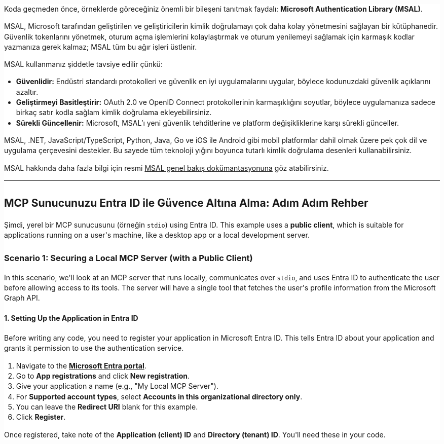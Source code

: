 Koda geçmeden önce, örneklerde göreceğiniz önemli bir bileşeni tanıtmak faydalı: **Microsoft Authentication Library (MSAL)**.

MSAL, Microsoft tarafından geliştirilen ve geliştiricilerin kimlik doğrulamayı çok daha kolay yönetmesini sağlayan bir kütüphanedir. Güvenlik tokenlarını yönetmek, oturum açma işlemlerini kolaylaştırmak ve oturum yenilemeyi sağlamak için karmaşık kodlar yazmanıza gerek kalmaz; MSAL tüm bu ağır işleri üstlenir.

MSAL kullanmanız şiddetle tavsiye edilir çünkü:

- **Güvenlidir:** Endüstri standardı protokolleri ve güvenlik en iyi uygulamalarını uygular, böylece kodunuzdaki güvenlik açıklarını azaltır.  
- **Geliştirmeyi Basitleştirir:** OAuth 2.0 ve OpenID Connect protokollerinin karmaşıklığını soyutlar, böylece uygulamanıza sadece birkaç satır kodla sağlam kimlik doğrulama ekleyebilirsiniz.  
- **Sürekli Güncellenir:** Microsoft, MSAL’ı yeni güvenlik tehditlerine ve platform değişikliklerine karşı sürekli günceller.

MSAL, .NET, JavaScript/TypeScript, Python, Java, Go ve iOS ile Android gibi mobil platformlar dahil olmak üzere pek çok dil ve uygulama çerçevesini destekler. Bu sayede tüm teknoloji yığını boyunca tutarlı kimlik doğrulama desenleri kullanabilirsiniz.

MSAL hakkında daha fazla bilgi için resmi [MSAL genel bakış dokümantasyonuna](https://learn.microsoft.com/entra/identity-platform/msal-overview) göz atabilirsiniz.

---

## MCP Sunucunuzu Entra ID ile Güvence Altına Alma: Adım Adım Rehber  

Şimdi, yerel bir MCP sunucusunu (örneğin `stdio`) using Entra ID. This example uses a **public client**, which is suitable for applications running on a user's machine, like a desktop app or a local development server.

### Scenario 1: Securing a Local MCP Server (with a Public Client)

In this scenario, we'll look at an MCP server that runs locally, communicates over `stdio`, and uses Entra ID to authenticate the user before allowing access to its tools. The server will have a single tool that fetches the user's profile information from the Microsoft Graph API.

#### 1. Setting Up the Application in Entra ID

Before writing any code, you need to register your application in Microsoft Entra ID. This tells Entra ID about your application and grants it permission to use the authentication service.

1. Navigate to the **[Microsoft Entra portal](https://entra.microsoft.com/)**.
2. Go to **App registrations** and click **New registration**.
3. Give your application a name (e.g., "My Local MCP Server").
4. For **Supported account types**, select **Accounts in this organizational directory only**.
5. You can leave the **Redirect URI** blank for this example.
6. Click **Register**.

Once registered, take note of the **Application (client) ID** and **Directory (tenant) ID**. You'll need these in your code.
